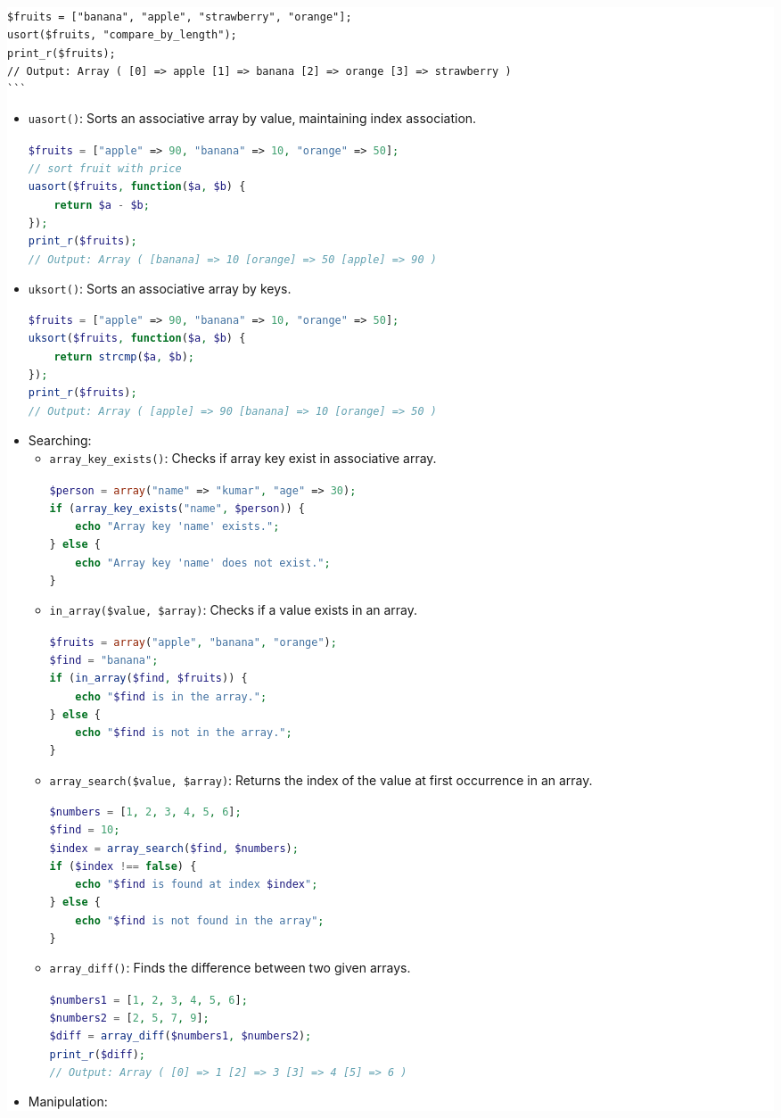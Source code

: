     $fruits = ["banana", "apple", "strawberry", "orange"];
    usort($fruits, "compare_by_length");
    print_r($fruits); 
    // Output: Array ( [0] => apple [1] => banana [2] => orange [3] => strawberry )
    ```
  - `uasort()`: Sorts an associative array by value, maintaining index association.
    ```php
    $fruits = ["apple" => 90, "banana" => 10, "orange" => 50];
    // sort fruit with price
    uasort($fruits, function($a, $b) {
        return $a - $b;
    });
    print_r($fruits); 
    // Output: Array ( [banana] => 10 [orange] => 50 [apple] => 90 )
    ```
  - `uksort()`: Sorts an associative array by keys.
    ```php
    $fruits = ["apple" => 90, "banana" => 10, "orange" => 50];
    uksort($fruits, function($a, $b) {
        return strcmp($a, $b);
    });
    print_r($fruits); 
    // Output: Array ( [apple] => 90 [banana] => 10 [orange] => 50 )
    ```
- Searching:
  - `array_key_exists()`: Checks if array key exist in associative array.
    ```php
    $person = array("name" => "kumar", "age" => 30);
    if (array_key_exists("name", $person)) {
        echo "Array key 'name' exists.";
    } else {
        echo "Array key 'name' does not exist.";
    }
    ```
  - `in_array($value, $array)`: Checks if a value exists in an array.
    ```php
    $fruits = array("apple", "banana", "orange");
    $find = "banana";
    if (in_array($find, $fruits)) {
        echo "$find is in the array.";
    } else {
        echo "$find is not in the array.";
    }
    ```
  - `array_search($value, $array)`: Returns the index of the value at first occurrence in an array.
    ```php
    $numbers = [1, 2, 3, 4, 5, 6];
    $find = 10;
    $index = array_search($find, $numbers);
    if ($index !== false) {
        echo "$find is found at index $index";
    } else {
        echo "$find is not found in the array";
    }
    ```
  - `array_diff()`: Finds the difference between two given arrays.
    ```php
    $numbers1 = [1, 2, 3, 4, 5, 6];
    $numbers2 = [2, 5, 7, 9];
    $diff = array_diff($numbers1, $numbers2);
    print_r($diff); 
    // Output: Array ( [0] => 1 [2] => 3 [3] => 4 [5] => 6 )
    ```
- Manipulation:
